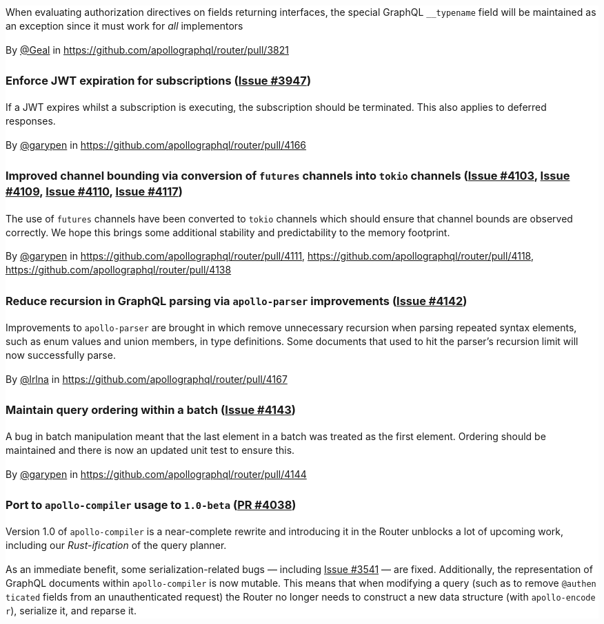When evaluating authorization directives on fields returning interfaces, the special GraphQL `__typename` field will be maintained as an exception since it must work for _all_ implementors

By [@Geal](https://github.com/Geal) in https://github.com/apollographql/router/pull/3821

### Enforce JWT expiration for subscriptions ([Issue #3947](https://github.com/apollographql/router/issues/3947))

If a JWT expires whilst a subscription is executing, the subscription should be terminated. This also applies to deferred responses.

By [@garypen](https://github.com/garypen) in https://github.com/apollographql/router/pull/4166

### Improved channel bounding via conversion of `futures` channels into `tokio` channels ([Issue #4103](https://github.com/apollographql/router/issues/4103), [Issue #4109](https://github.com/apollographql/router/issues/4109), [Issue #4110](https://github.com/apollographql/router/issues/4110), [Issue #4117](https://github.com/apollographql/router/issues/4117))

The use of `futures` channels have been converted to `tokio` channels which should ensure that channel bounds are observed correctly.  We hope this brings some additional stability and predictability to the memory footprint.

By [@garypen](https://github.com/garypen) in https://github.com/apollographql/router/pull/4111, https://github.com/apollographql/router/pull/4118, https://github.com/apollographql/router/pull/4138

### Reduce recursion in GraphQL parsing via `apollo-parser` improvements ([Issue #4142](https://github.com/apollographql/router/issues/4142))

Improvements to `apollo-parser` are brought in which remove unnecessary recursion when parsing repeated syntax elements, such as enum values and union members, in type definitions.  Some documents that used to hit the parser’s recursion limit will now successfully parse.

By [@lrlna](https://github.com/lrlna) in https://github.com/apollographql/router/pull/4167

### Maintain query ordering within a batch ([Issue #4143](https://github.com/apollographql/router/issues/4143))

A bug in batch manipulation meant that the last element in a batch was treated as the first element. Ordering should be maintained and there is now an updated unit test to ensure this.

By [@garypen](https://github.com/garypen) in https://github.com/apollographql/router/pull/4144

### Port to `apollo-compiler` usage to `1.0-beta` ([PR #4038](https://github.com/apollographql/router/pull/4038))

Version 1.0 of `apollo-compiler` is a near-complete rewrite and introducing it in the Router unblocks a lot of upcoming work, including our _Rust-ification_ of the query planner.

As an immediate benefit, some serialization-related bugs — including [Issue #3541](https://github.com/apollographql/router/issues/3541) — are fixed.  Additionally, the representation of GraphQL documents within `apollo-compiler` is now mutable.  This means that when modifying a query (such as to remove `@authenticated` fields from an unauthenticated request) the Router no longer needs to construct a new data structure (with `apollo-encoder`), serialize it, and reparse it.
